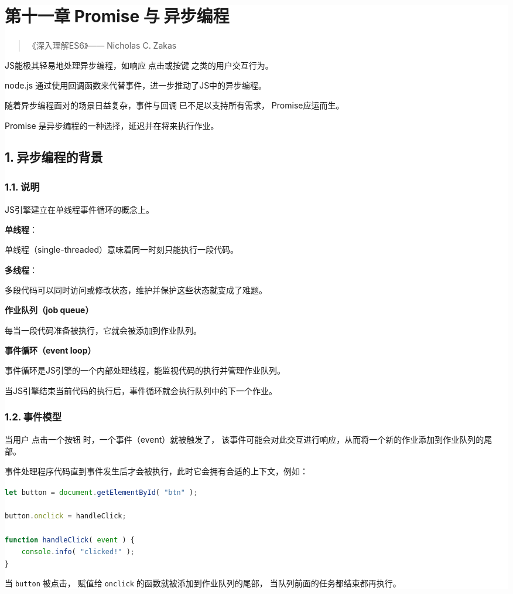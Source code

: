 # 第十一章 Promise 与 异步编程

>《深入理解ES6》—— Nicholas C. Zakas

JS能极其轻易地处理异步编程，如响应 点击或按键 之类的用户交互行为。

node.js 通过使用回调函数来代替事件，进一步推动了JS中的异步编程。

随着异步编程面对的场景日益复杂，事件与回调 已不足以支持所有需求，
Promise应运而生。

Promise 是异步编程的一种选择，延迟并在将来执行作业。

## 1. 异步编程的背景

### 1.1. 说明

JS引擎建立在单线程事件循环的概念上。

**单线程**：

单线程（single-threaded）意味着同一时刻只能执行一段代码。

**多线程**：

多段代码可以同时访问或修改状态，维护并保护这些状态就变成了难题。

**作业队列（job queue）**

每当一段代码准备被执行，它就会被添加到作业队列。

**事件循环（event loop）**

事件循环是JS引擎的一个内部处理线程，能监视代码的执行并管理作业队列。

当JS引擎结束当前代码的执行后，事件循环就会执行队列中的下一个作业。

### 1.2. 事件模型

当用户 点击一个按钮 时，一个事件（event）就被触发了，
该事件可能会对此交互进行响应，从而将一个新的作业添加到作业队列的尾部。

事件处理程序代码直到事件发生后才会被执行，此时它会拥有合适的上下文，例如：

```javascript
let button = document.getElementById( "btn" );

button.onclick = handleClick;

function handleClick( event ) {
    console.info( "clicked!" );
}
```
    
当 `button` 被点击，
赋值给 `onclick` 的函数就被添加到作业队列的尾部，
当队列前面的任务都结束都再执行。
